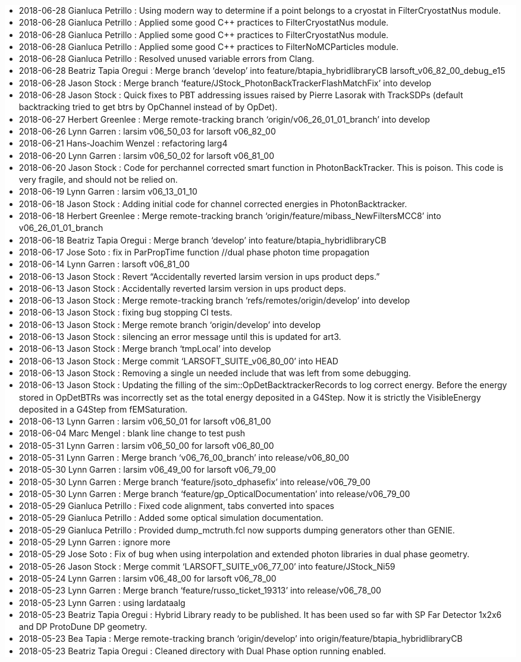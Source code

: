 -   2018-06-28 Gianluca Petrillo : Using modern way to determine if a point belongs to a cryostat in FilterCryostatNus module.
-   2018-06-28 Gianluca Petrillo : Applied some good C++ practices to FilterCryostatNus module.
-   2018-06-28 Gianluca Petrillo : Applied some good C++ practices to FilterCryostatNus module.
-   2018-06-28 Gianluca Petrillo : Applied some good C++ practices to FilterNoMCParticles module.
-   2018-06-28 Gianluca Petrillo : Resolved unused variable errors from Clang.
-   2018-06-28 Beatriz Tapia Oregui : Merge branch ‘develop’ into feature/btapia\_hybridlibraryCB larsoft\_v06\_82\_00\_debug\_e15
-   2018-06-28 Jason Stock : Merge branch ‘feature/JStock\_PhotonBackTrackerFlashMatchFix’ into develop
-   2018-06-28 Jason Stock : Quick fixes to PBT addressing issues raised by Pierre Lasorak with TrackSDPs (default backtracking tried to get btrs by OpChannel instead of by OpDet).
-   2018-06-27 Herbert Greenlee : Merge remote-tracking branch ‘origin/v06\_26\_01\_01\_branch’ into develop
-   2018-06-26 Lynn Garren : larsim v06\_50\_03 for larsoft v06\_82\_00
-   2018-06-21 Hans-Joachim Wenzel : refactoring larg4
-   2018-06-20 Lynn Garren : larsim v06\_50\_02 for larsoft v06\_81\_00
-   2018-06-20 Jason Stock : Code for perchannel corrected smart function in PhotonBackTracker. This is poison. This code is very fragile, and should not be relied on.
-   2018-06-19 Lynn Garren : larsim v06\_13\_01\_10
-   2018-06-18 Jason Stock : Adding initial code for channel corrected energies in PhotonBacktracker.
-   2018-06-18 Herbert Greenlee : Merge remote-tracking branch ‘origin/feature/mibass\_NewFiltersMCC8’ into v06\_26\_01\_01\_branch
-   2018-06-18 Beatriz Tapia Oregui : Merge branch ‘develop’ into feature/btapia\_hybridlibraryCB
-   2018-06-17 Jose Soto : fix in ParPropTime function //dual phase photon time propagation
-   2018-06-14 Lynn Garren : larsoft v06\_81\_00
-   2018-06-13 Jason Stock : Revert “Accidentally reverted larsim version in ups product deps.”
-   2018-06-13 Jason Stock : Accidentally reverted larsim version in ups product deps.
-   2018-06-13 Jason Stock : Merge remote-tracking branch ‘refs/remotes/origin/develop’ into develop
-   2018-06-13 Jason Stock : fixing bug stopping CI tests.
-   2018-06-13 Jason Stock : Merge remote branch ‘origin/develop’ into develop
-   2018-06-13 Jason Stock : silencing an error message until this is updated for art3.
-   2018-06-13 Jason Stock : Merge branch ‘tmpLocal’ into develop
-   2018-06-13 Jason Stock : Merge commit ‘LARSOFT\_SUITE\_v06\_80\_00’ into HEAD
-   2018-06-13 Jason Stock : Removing a single un needed include that was left from some debugging.
-   2018-06-13 Jason Stock : Updating the filling of the sim::OpDetBacktrackerRecords to log correct energy. Before the energy stored in OpDetBTRs was incorrectly set as the total energy deposited in a G4Step. Now it is strictly the VisibleEnergy deposited in a G4Step from fEMSaturation.
-   2018-06-13 Lynn Garren : larsim v06\_50\_01 for larsoft v06\_81\_00
-   2018-06-04 Marc Mengel : blank line change to test push
-   2018-05-31 Lynn Garren : larsim v06\_50\_00 for larsoft v06\_80\_00
-   2018-05-31 Lynn Garren : Merge branch ‘v06\_76\_00\_branch’ into release/v06\_80\_00
-   2018-05-30 Lynn Garren : larsim v06\_49\_00 for larsoft v06\_79\_00
-   2018-05-30 Lynn Garren : Merge branch ‘feature/jsoto\_dphasefix’ into release/v06\_79\_00
-   2018-05-30 Lynn Garren : Merge branch ‘feature/gp\_OpticalDocumentation’ into release/v06\_79\_00
-   2018-05-29 Gianluca Petrillo : Fixed code alignment, tabs converted into spaces
-   2018-05-29 Gianluca Petrillo : Added some optical simulation documentation.
-   2018-05-29 Gianluca Petrillo : Provided dump\_mctruth.fcl now supports dumping generators other than GENIE.
-   2018-05-29 Lynn Garren : ignore more
-   2018-05-29 Jose Soto : Fix of bug when using interpolation and extended photon libraries in dual phase geometry.
-   2018-05-26 Jason Stock : Merge commit ‘LARSOFT\_SUITE\_v06\_77\_00’ into feature/JStock\_Ni59
-   2018-05-24 Lynn Garren : larsim v06\_48\_00 for larsoft v06\_78\_00
-   2018-05-23 Lynn Garren : Merge branch ‘feature/russo\_ticket\_19313’ into release/v06\_78\_00
-   2018-05-23 Lynn Garren : using lardataalg
-   2018-05-23 Beatriz Tapia Oregui : Hybrid Library ready to be published. It has been used so far with SP Far Detector 1x2x6 and DP ProtoDune DP geometry.
-   2018-05-23 Bea Tapia : Merge remote-tracking branch ‘origin/develop’ into origin/feature/btapia\_hybridlibraryCB
-   2018-05-23 Beatriz Tapia Oregui : Cleaned directory with Dual Phase option running enabled.